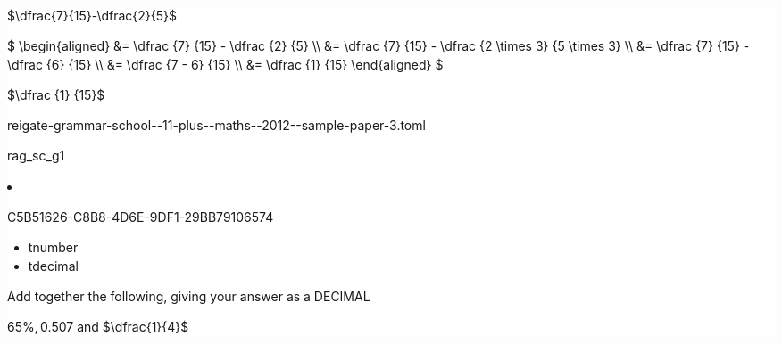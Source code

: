 $\dfrac{7}{15}-\dfrac{2}{5}$

</div>
<div class='workings'>
<div class='working'>

$
\begin{aligned}
&= \dfrac {7} {15} - \dfrac {2} {5} \\\\
&= \dfrac {7} {15} - \dfrac {2 \times 3} {5 \times 3} \\\\
&= \dfrac {7} {15} - \dfrac {6} {15} \\\\
&= \dfrac {7 - 6} {15} \\\\
&= \dfrac {1} {15}
\end{aligned}
$

</div>
</div>
<div class='answers'>
<div class='answer'>

$\dfrac {1} {15}$

</div>
</div>

<div class='papername'>
<p>reigate-grammar-school--11-plus--maths--2012--sample-paper-3.toml</p>
</div>
<div class='rag'>
<p>rag_sc_g1</p>
</div>
</div>
</li>
<li>
<div class='question_envelope rag_sc_g1 question'>
<div class='uuid'>
<p>C5B51626-C8B8-4D6E-9DF1-29BB79106574</p>
</div>
<div class='topics'>
<ul>
<li>
tnumber
</li>
<li>
tdecimal
</li>
</ul>
</div>
<div class='question question'>

Add together the following, giving your answer as a DECIMAL

$65\%, 0.507$ and $\dfrac{1}{4}$
